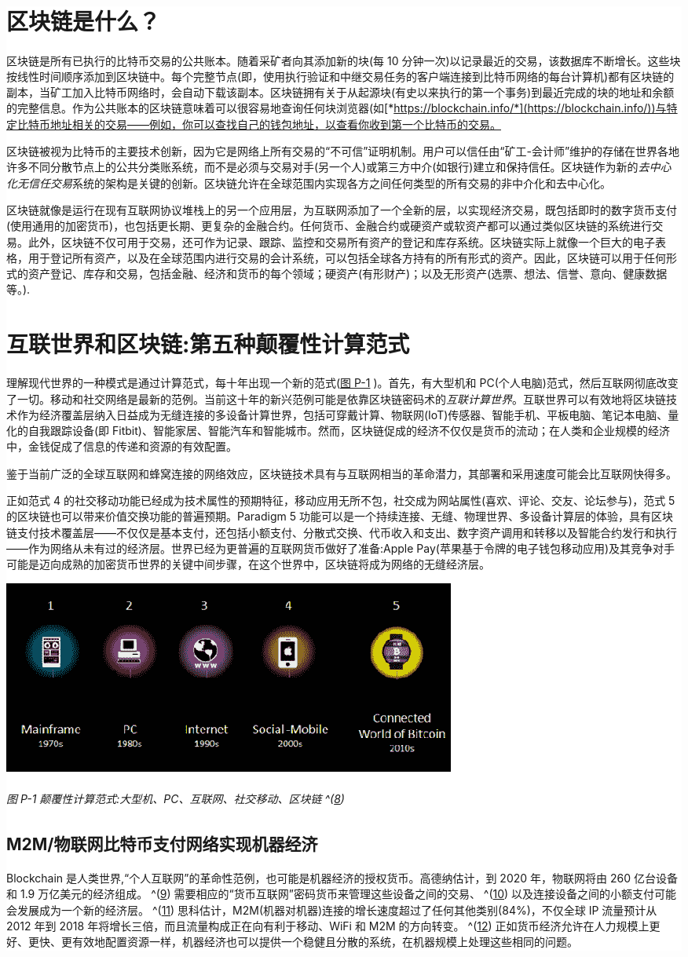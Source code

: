 # 区块链是什么？

区块链是所有已执行的比特币交易的公共账本。随着采矿者向其添加新的块(每 10 分钟一次)以记录最近的交易，该数据库不断增长。这些块按线性时间顺序添加到区块链中。每个完整节点(即，使用执行验证和中继交易任务的客户端连接到比特币网络的每台计算机)都有区块链的副本，当矿工加入比特币网络时，会自动下载该副本。区块链拥有关于从起源块(有史以来执行的第一个事务)到最近完成的块的地址和余额的完整信息。作为公共账本的区块链意味着可以很容易地查询任何块浏览器(如[*https://blockchain.info/*](https://blockchain.info/))与特定比特币地址相关的交易——例如，你可以查找自己的钱包地址，以查看你收到第一个比特币的交易。

区块链被视为比特币的主要技术创新，因为它是网络上所有交易的“不可信”证明机制。用户可以信任由“矿工-会计师”维护的存储在世界各地许多不同分散节点上的公共分类账系统，而不是必须与交易对手(另一个人)或第三方中介(如银行)建立和保持信任。区块链作为新的*去中心化无信任交易*系统的架构是关键的创新。区块链允许在全球范围内实现各方之间任何类型的所有交易的非中介化和去中心化。

区块链就像是运行在现有互联网协议堆栈上的另一个应用层，为互联网添加了一个全新的层，以实现经济交易，既包括即时的数字货币支付(使用通用的加密货币)，也包括更长期、更复杂的金融合约。任何货币、金融合约或硬资产或软资产都可以通过类似区块链的系统进行交易。此外，区块链不仅可用于交易，还可作为记录、跟踪、监控和交易所有资产的登记和库存系统。区块链实际上就像一个巨大的电子表格，用于登记所有资产，以及在全球范围内进行交易的会计系统，可以包括全球各方持有的所有形式的资产。因此，区块链可以用于任何形式的资产登记、库存和交易，包括金融、经济和货币的每个领域；硬资产(有形财产)；以及无形资产(选票、想法、信誉、意向、健康数据等。).

# 互联世界和区块链:第五种颠覆性计算范式

理解现代世界的一种模式是通过计算范式，每十年出现一个新的范式([图 P-1](#disruptive_computing_paradigms_mainframe) )。首先，有大型机和 PC(个人电脑)范式，然后互联网彻底改变了一切。移动和社交网络是最新的范例。当前这十年的新兴范例可能是依靠区块链密码术的*互联计算世界*。互联世界可以有效地将区块链技术作为经济覆盖层纳入日益成为无缝连接的多设备计算世界，包括可穿戴计算、物联网(IoT)传感器、智能手机、平板电脑、笔记本电脑、量化的自我跟踪设备(即 Fitbit)、智能家居、智能汽车和智能城市。然而，区块链促成的经济不仅仅是货币的流动；在人类和企业规模的经济中，金钱促成了信息的传递和资源的有效配置。

鉴于当前广泛的全球互联网和蜂窝连接的网络效应，区块链技术具有与互联网相当的革命潜力，其部署和采用速度可能会比互联网快得多。

正如范式 4 的社交移动功能已经成为技术属性的预期特征，移动应用无所不包，社交成为网站属性(喜欢、评论、交友、论坛参与)，范式 5 的区块链也可以带来价值交换功能的普遍预期。Paradigm 5 功能可以是一个持续连接、无缝、物理世界、多设备计算层的体验，具有区块链支付技术覆盖层——不仅仅是基本支付，还包括小额支付、分散式交换、代币收入和支出、数字资产调用和转移以及智能合约发行和执行——作为网络从未有过的经济层。世界已经为更普遍的互联网货币做好了准备:Apple Pay(苹果基于令牌的电子钱包移动应用)及其竞争对手可能是迈向成熟的加密货币世界的关键中间步骤，在这个世界中，区块链将成为网络的无缝经济层。

![Disruptive computing paradigms: Mainframe, PC, Internet, Social-Mobile, Blockchain](img/btcn_0001.png)

###### 图 P-1 颠覆性计算范式:大型机、PC、互联网、社交移动、区块链 ^([8](../Text/afterword01.html#bib8))

## M2M/物联网比特币支付网络实现机器经济

Blockchain 是人类世界,“个人互联网”的革命性范例，也可能是机器经济的授权货币。高德纳估计，到 2020 年，物联网将由 260 亿台设备和 1.9 万亿美元的经济组成。 ^([9](../Text/afterword01.html#bib9)) 需要相应的“货币互联网”密码货币来管理这些设备之间的交易、 ^([10](../Text/afterword01.html#bib10)) 以及连接设备之间的小额支付可能会发展成为一个新的经济层。 ^([11](../Text/afterword01.html#bib11)) 思科估计，M2M(机器对机器)连接的增长速度超过了任何其他类别(84%)，不仅全球 IP 流量预计从 2012 年到 2018 年将增长三倍，而且流量构成正在向有利于移动、WiFi 和 M2M 的方向转变。 ^([12](../Text/afterword01.html#bib12)) 正如货币经济允许在人力规模上更好、更快、更有效地配置资源一样，机器经济也可以提供一个稳健且分散的系统，在机器规模上处理这些相同的问题。
